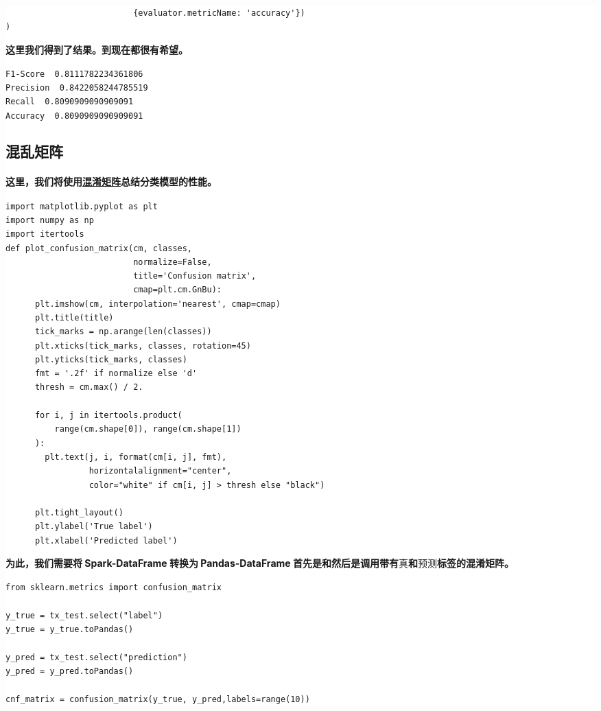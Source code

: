 ```
                          {evaluator.metricName: 'accuracy'})
)
```

**这里我们得到了结果。到现在都很有希望。**

```
F1-Score  0.8111782234361806
Precision  0.8422058244785519
Recall  0.8090909090909091
Accuracy  0.8090909090909091
```

## **混乱矩阵**

**这里，我们将使用[混淆矩阵](https://en.wikipedia.org/wiki/Confusion_matrix)总结分类模型的性能。**

```
import matplotlib.pyplot as plt
import numpy as np
import itertools
def plot_confusion_matrix(cm, classes,
                          normalize=False,
                          title='Confusion matrix',
                          cmap=plt.cm.GnBu):
      plt.imshow(cm, interpolation='nearest', cmap=cmap)
      plt.title(title)
      tick_marks = np.arange(len(classes))
      plt.xticks(tick_marks, classes, rotation=45)
      plt.yticks(tick_marks, classes)
      fmt = '.2f' if normalize else 'd'
      thresh = cm.max() / 2.

      for i, j in itertools.product(
          range(cm.shape[0]), range(cm.shape[1])
      ):
        plt.text(j, i, format(cm[i, j], fmt),
                 horizontalalignment="center",
                 color="white" if cm[i, j] > thresh else "black")

      plt.tight_layout()
      plt.ylabel('True label')
      plt.xlabel('Predicted label')
```

**为此，我们需要将 **Spark-DataFrame** 转换为 **Pandas-DataFrame** 首先是和然后是调用带有**真**和**预测**标签的混淆矩阵。**

```
from sklearn.metrics import confusion_matrix

y_true = tx_test.select("label")
y_true = y_true.toPandas()

y_pred = tx_test.select("prediction")
y_pred = y_pred.toPandas()

cnf_matrix = confusion_matrix(y_true, y_pred,labels=range(10))
```
